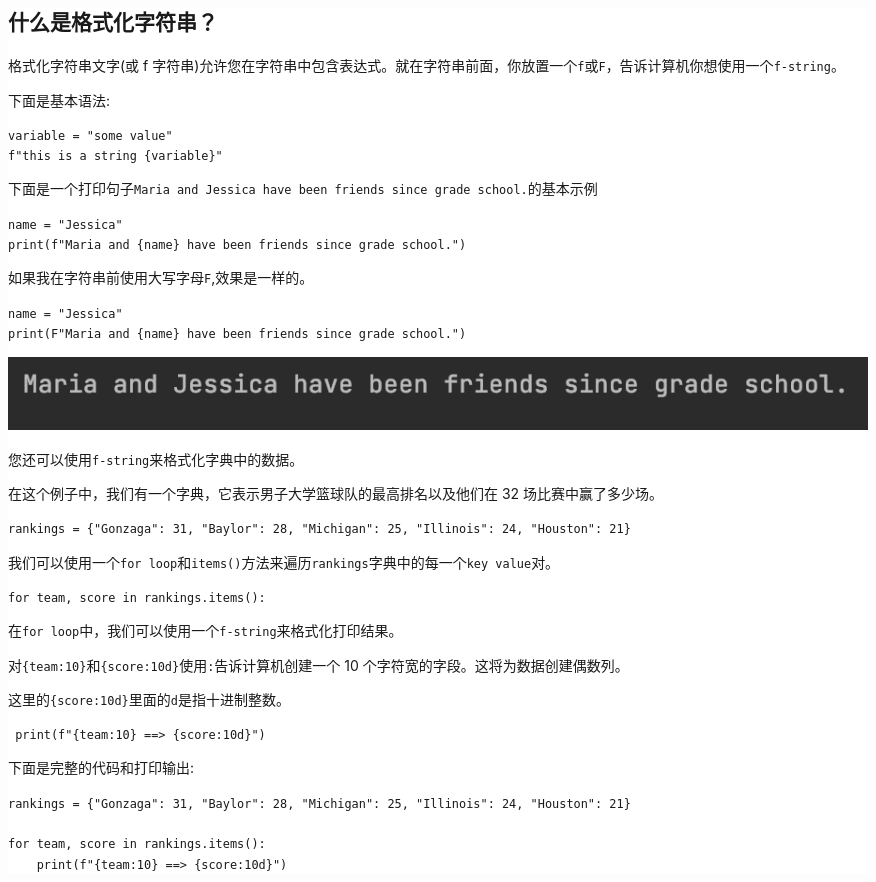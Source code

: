 ## 什么是格式化字符串？

格式化字符串文字(或 f 字符串)允许您在字符串中包含表达式。就在字符串前面，你放置一个`f`或`F`，告诉计算机你想使用一个`f-string`。

下面是基本语法:

```
variable = "some value"
f"this is a string {variable}"
```

下面是一个打印句子`Maria and Jessica have been friends since grade school.`的基本示例

```
name = "Jessica"
print(f"Maria and {name} have been friends since grade school.")
```

如果我在字符串前使用大写字母`F`,效果是一样的。

```
name = "Jessica"
print(F"Maria and {name} have been friends since grade school.")
```

![Screen-Shot-2021-09-06-at-6.21.48-PM](img/ce42aaad276841f925c6df6e3fb4e120.png)

您还可以使用`f-string`来格式化字典中的数据。

在这个例子中，我们有一个字典，它表示男子大学篮球队的最高排名以及他们在 32 场比赛中赢了多少场。

```
rankings = {"Gonzaga": 31, "Baylor": 28, "Michigan": 25, "Illinois": 24, "Houston": 21} 
```

我们可以使用一个`for loop`和`items()`方法来遍历`rankings`字典中的每一个`key value`对。

```
for team, score in rankings.items(): 
```

在`for loop`中，我们可以使用一个`f-string`来格式化打印结果。

对`{team:10}`和`{score:10d}`使用`:`告诉计算机创建一个 10 个字符宽的字段。这将为数据创建偶数列。

这里的`{score:10d}`里面的`d`是指十进制整数。

```
 print(f"{team:10} ==> {score:10d}")
```

下面是完整的代码和打印输出:

```
rankings = {"Gonzaga": 31, "Baylor": 28, "Michigan": 25, "Illinois": 24, "Houston": 21}

for team, score in rankings.items():
    print(f"{team:10} ==> {score:10d}")
```

